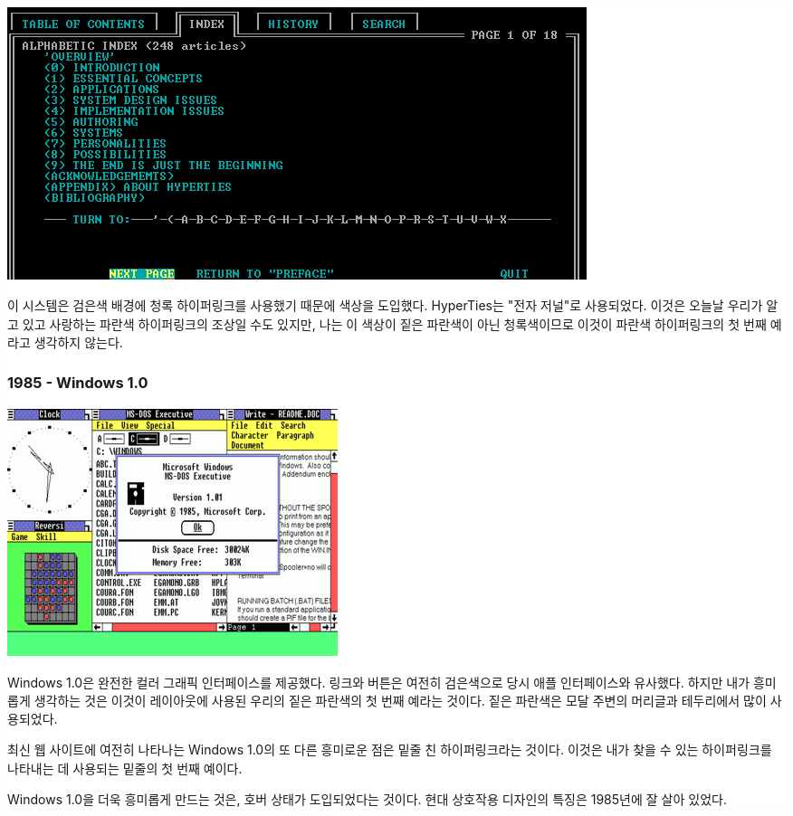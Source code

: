 ![](/assets/i/why-are-hyperlinks-blue/image-2-hho_extra.gif)

이 시스템은 검은색 배경에 청록 하이퍼링크를 사용했기 때문에 색상을 도입했다. HyperTies는 "전자 저널"로 사용되었다. 이것은 오늘날 우리가 알고 있고 사랑하는 파란색 하이퍼링크의 조상일 수도 있지만, 나는 이 색상이 짙은 파란색이 아닌 청록색이므로 이것이 파란색 하이퍼링크의 첫 번째 예라고 생각하지 않는다.

### 1985 - Windows 1.0

![](/assets/i/why-are-hyperlinks-blue/Windows1.0.png)

Windows 1.0은 완전한 컬러 그래픽 인터페이스를 제공했다. 링크와 버튼은 여전히 검은색으로 당시 애플 인터페이스와 유사했다. 하지만 내가 흥미롭게 생각하는 것은 이것이 레이아웃에 사용된 우리의 짙은 파란색의 첫 번째 예라는 것이다. 짙은 파란색은 모달 주변의 머리글과 테두리에서 많이 사용되었다.

최신 웹 사이트에 여전히 나타나는 Windows 1.0의 또 다른 흥미로운 점은 밑줄 친 하이퍼링크라는 것이다. 이것은 내가 찾을 수 있는 하이퍼링크를 나타내는 데 사용되는 밑줄의 첫 번째 예이다.

Windows 1.0을 더욱 흥미롭게 만드는 것은, 호버 상태가 도입되었다는 것이다. 현대 상호작용 디자인의 특징은 1985년에 잘 살아 있었다.
